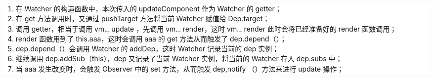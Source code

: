 1. 在 Watcher 的构造函数中，本次传入的 updateComponent 作为 Watcher 的 getter；
2. 在 get 方法调用时，又通过 pushTarget 方法将当前 Watcher 赋值给 Dep.target；
3. 调用 getter，相当于调用 vm._ update ，先调用 vm._ render，这时 vm._ render 此时会将已经准备好的 render 函数调用；
4. render 函数用到了 this.aaa，这时会调用 aaa 的 get 方法从而触发了 dep.depend（）；
5. dep.depend（）会调用 Watcher 的 addDep，这时 Watcher 记录当前的 dep 实例；
6. 继续调用 dep.addSub（this），dep 又记录了当前 Watcher 实例，将当前的 Watcher 存入 dep.subs 中；
7. 当 aaa 发生改变时，会触发 Observer 中的 set 方法，从而触发 dep,notify （）方法来进行 update 操作；